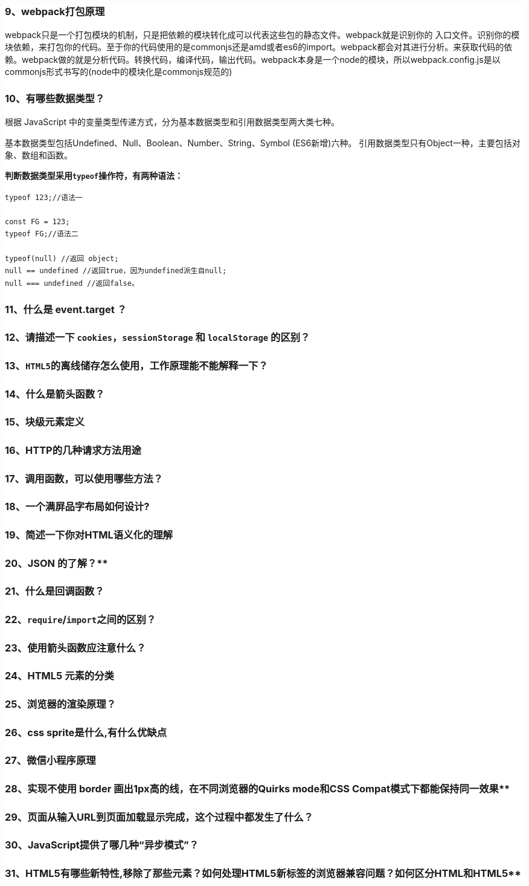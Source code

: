 
### 9、webpack打包原理

webpack只是一个打包模块的机制，只是把依赖的模块转化成可以代表这些包的静态文件。webpack就是识别你的 入口文件。识别你的模块依赖，来打包你的代码。至于你的代码使用的是commonjs还是amd或者es6的import。webpack都会对其进行分析。来获取代码的依赖。webpack做的就是分析代码。转换代码，编译代码，输出代码。webpack本身是一个node的模块，所以webpack.config.js是以commonjs形式书写的(node中的模块化是commonjs规范的)


### 10、有哪些数据类型？

根据 JavaScript 中的变量类型传递方式，分为基本数据类型和引用数据类型两大类七种。

基本数据类型包括Undefined、Null、Boolean、Number、String、Symbol (ES6新增)六种。 引用数据类型只有Object一种，主要包括对象、数组和函数。

**判断数据类型采用`typeof`操作符，有两种语法：**

```
typeof 123;//语法一

const FG = 123;
typeof FG;//语法二

typeof(null) //返回 object;
null == undefined //返回true，因为undefined派生自null;
null === undefined //返回false。
```


### 11、什么是 event.target ？
### 12、请描述一下 `cookies`，`sessionStorage` 和 `localStorage` 的区别？
### 13、`HTML5`的离线储存怎么使用，工作原理能不能解释一下？
### 14、什么是箭头函数？
### 15、块级元素定义
### 16、HTTP的几种请求方法用途
### 17、调用函数，可以使用哪些方法？
### 18、一个满屏品字布局如何设计?
### 19、简述一下你对HTML语义化的理解
### 20、JSON 的了解？**
### 21、什么是回调函数？
### 22、`require`/`import`之间的区别？
### 23、使用箭头函数应注意什么？
### 24、HTML5 元素的分类
### 25、浏览器的渲染原理？
### 26、css sprite是什么,有什么优缺点
### 27、微信小程序原理
### 28、实现不使用 border 画出1px高的线，在不同浏览器的Quirks mode和CSS Compat模式下都能保持同一效果**
### 29、页面从输入URL到页面加载显示完成，这个过程中都发生了什么？
### 30、JavaScript提供了哪几种“异步模式”？
### 31、HTML5有哪些新特性,移除了那些元素？如何处理HTML5新标签的浏览器兼容问题？如何区分HTML和HTML5**
